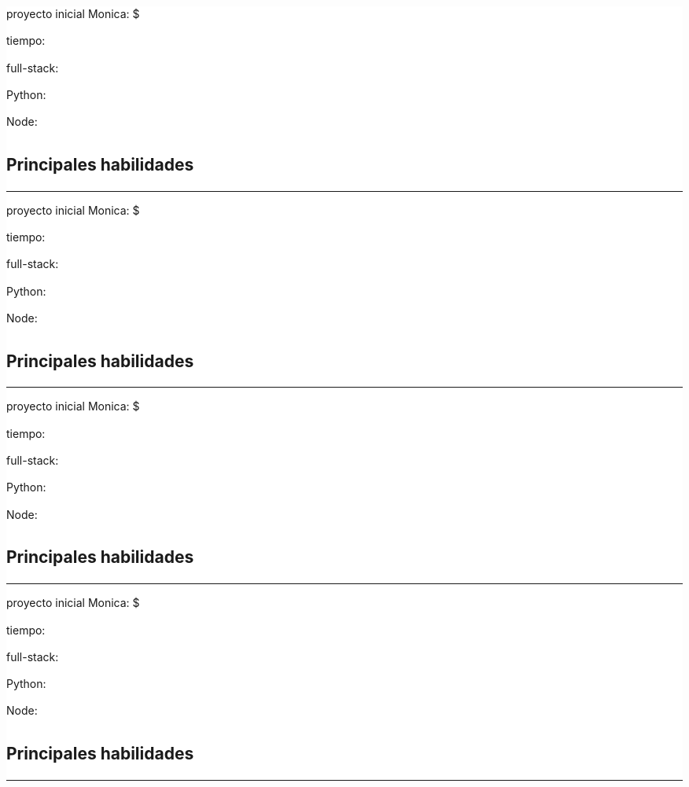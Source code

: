 proyecto inicial Monica: $

tiempo:

full-stack:

Python:

Node:

## Principales habilidades

---



proyecto inicial Monica: $

tiempo:

full-stack:

Python:

Node:

## Principales habilidades

---



proyecto inicial Monica: $

tiempo:

full-stack:

Python:

Node:

## Principales habilidades

---



proyecto inicial Monica: $

tiempo:

full-stack:

Python:

Node:

## Principales habilidades

---
